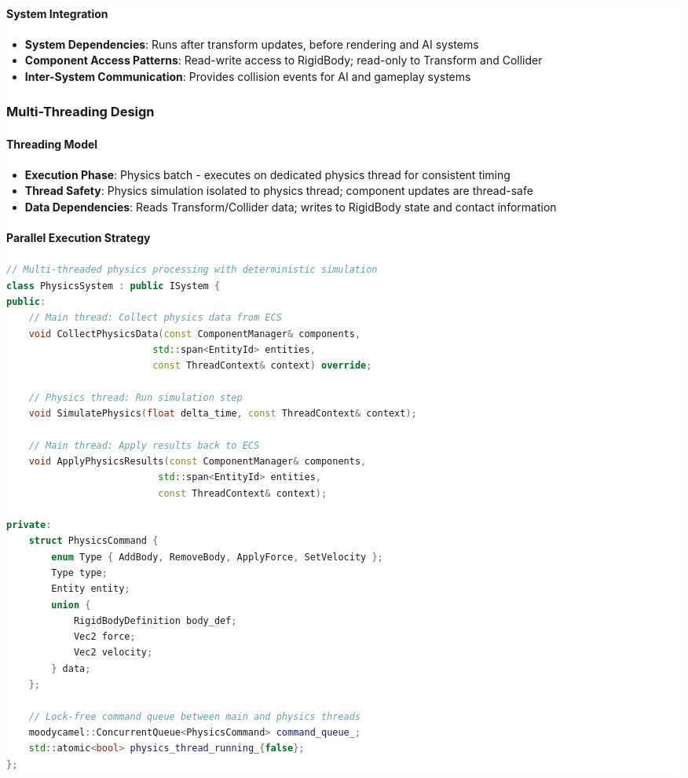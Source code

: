 #### System Integration

- **System Dependencies**: Runs after transform updates, before rendering and AI systems
- **Component Access Patterns**: Read-write access to RigidBody; read-only to Transform and Collider
- **Inter-System Communication**: Provides collision events for AI and gameplay systems

### Multi-Threading Design

#### Threading Model

- **Execution Phase**: Physics batch - executes on dedicated physics thread for consistent timing
- **Thread Safety**: Physics simulation isolated to physics thread; component updates are thread-safe
- **Data Dependencies**: Reads Transform/Collider data; writes to RigidBody state and contact information

#### Parallel Execution Strategy

```cpp
// Multi-threaded physics processing with deterministic simulation
class PhysicsSystem : public ISystem {
public:
    // Main thread: Collect physics data from ECS
    void CollectPhysicsData(const ComponentManager& components,
                          std::span<EntityId> entities,
                          const ThreadContext& context) override;
    
    // Physics thread: Run simulation step
    void SimulatePhysics(float delta_time, const ThreadContext& context);
    
    // Main thread: Apply results back to ECS
    void ApplyPhysicsResults(const ComponentManager& components,
                           std::span<EntityId> entities,
                           const ThreadContext& context);

private:
    struct PhysicsCommand {
        enum Type { AddBody, RemoveBody, ApplyForce, SetVelocity };
        Type type;
        Entity entity;
        union {
            RigidBodyDefinition body_def;
            Vec2 force;
            Vec2 velocity;
        } data;
    };
    
    // Lock-free command queue between main and physics threads
    moodycamel::ConcurrentQueue<PhysicsCommand> command_queue_;
    std::atomic<bool> physics_thread_running_{false};
};
```
